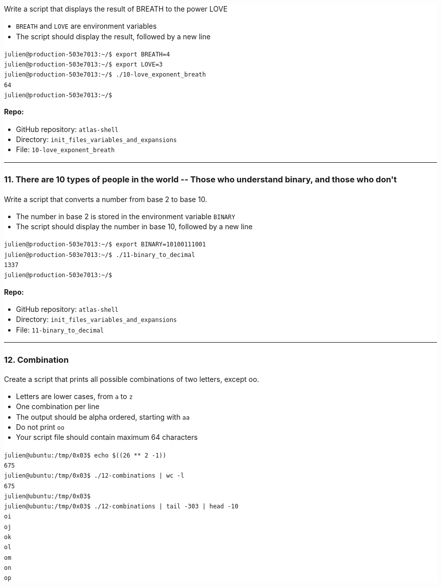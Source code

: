 Write a script that displays the result of BREATH to the power LOVE

- `BREATH` and `LOVE` are environment variables
- The script should display the result, followed by a new line

```
julien@production-503e7013:~/$ export BREATH=4
julien@production-503e7013:~/$ export LOVE=3
julien@production-503e7013:~/$ ./10-love_exponent_breath
64
julien@production-503e7013:~/$

```

**Repo:**

- GitHub repository: `atlas-shell`
- Directory: `init_files_variables_and_expansions`
- File: `10-love_exponent_breath`


---
### 11. There are 10 types of people in the world -- Those who understand binary, and those who don't

Write a script that converts a number from base 2 to base 10.

- The number in base 2 is stored in the environment variable `BINARY`
- The script should display the number in base 10, followed by a new line

```
julien@production-503e7013:~/$ export BINARY=10100111001
julien@production-503e7013:~/$ ./11-binary_to_decimal
1337
julien@production-503e7013:~/$

```

**Repo:**

- GitHub repository: `atlas-shell`
- Directory: `init_files_variables_and_expansions`
- File: `11-binary_to_decimal`


---
### 12. Combination

Create a script that prints all possible combinations of two letters, except oo.

- Letters are lower cases, from `a` to `z`
- One combination per line
- The output should be alpha ordered, starting with `aa`
- Do not print `oo`
- Your script file should contain maximum 64 characters

```
julien@ubuntu:/tmp/0x03$ echo $((26 ** 2 -1))
675
julien@ubuntu:/tmp/0x03$ ./12-combinations | wc -l
675
julien@ubuntu:/tmp/0x03$ 
julien@ubuntu:/tmp/0x03$ ./12-combinations | tail -303 | head -10
oi
oj
ok
ol
om
on
op
```